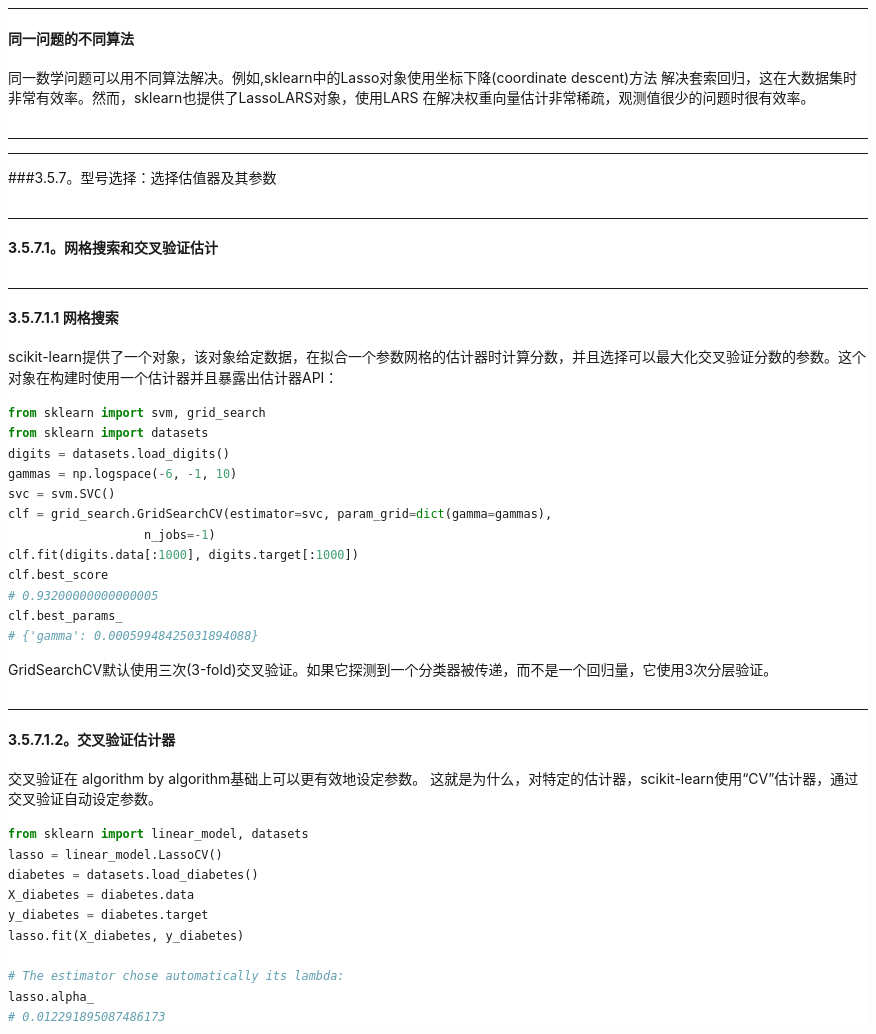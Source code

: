 <h2 id="137b0c419cd6ce6b57e7320eb41b5735"></h2>

-----

#### 同一问题的不同算法

同一数学问题可以用不同算法解决。例如,sklearn中的Lasso对象使用坐标下降(coordinate descent)方法 解决套索回归，这在大数据集时非常有效率。然而，sklearn也提供了LassoLARS对象，使用LARS 在解决权重向量估计非常稀疏，观测值很少的问题时很有效率。

<h2 id="130526ec2eb670f8b6aef37b9efe2535"></h2>

-----
-----

###3.5.7。型号选择：选择估值器及其参数

<h2 id="bcf64e07398790bedec0c72f9f2e7c0b"></h2>

-----

#### 3.5.7.1。网格搜索和交叉验证估计

<h2 id="bad9c05bf8d2f051d7ad419947e10e2b"></h2>

-----

#### 3.5.7.1.1 网格搜索

scikit-learn提供了一个对象，该对象给定数据，在拟合一个参数网格的估计器时计算分数，并且选择可以最大化交叉验证分数的参数。这个对象在构建时使用一个估计器并且暴露出估计器API：

```python
from sklearn import svm, grid_search
from sklearn import datasets
digits = datasets.load_digits()
gammas = np.logspace(-6, -1, 10)
svc = svm.SVC()
clf = grid_search.GridSearchCV(estimator=svc, param_grid=dict(gamma=gammas),
                   n_jobs=-1)
clf.fit(digits.data[:1000], digits.target[:1000]) 
clf.best_score
# 0.93200000000000005
clf.best_params_
# {'gamma': 0.00059948425031894088}
```

GridSearchCV默认使用三次(3-fold)交叉验证。如果它探测到一个分类器被传递，而不是一个回归量，它使用3次分层验证。

<h2 id="0ad88aee957ce82d156a5b067bc31e61"></h2>

-----

#### 3.5.7.1.2。交叉验证估计器

交叉验证在 algorithm by algorithm基础上可以更有效地设定参数。 
这就是为什么，对特定的估计器，scikit-learn使用“CV”估计器，通过交叉验证自动设定参数。

```python
from sklearn import linear_model, datasets
lasso = linear_model.LassoCV()
diabetes = datasets.load_diabetes()
X_diabetes = diabetes.data
y_diabetes = diabetes.target
lasso.fit(X_diabetes, y_diabetes)

# The estimator chose automatically its lambda:
lasso.alpha_
# 0.012291895087486173
```
